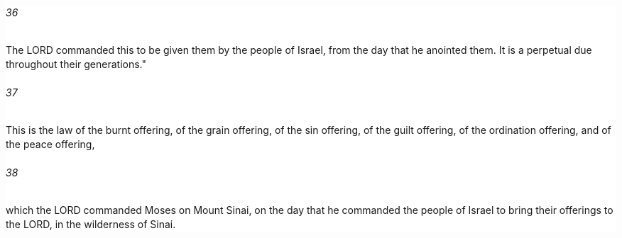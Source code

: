 
###### 36 
The LORD commanded this to be given them by the people of Israel, from the day that he anointed them. It is a perpetual due throughout their generations."
 
 

###### 37 
This is the law of the burnt offering, of the grain offering, of the sin offering, of the guilt offering, of the ordination offering, and of the peace offering, 
 

###### 38 
which the LORD commanded Moses on Mount Sinai, on the day that he commanded the people of Israel to bring their offerings to the LORD, in the wilderness of Sinai.
 
